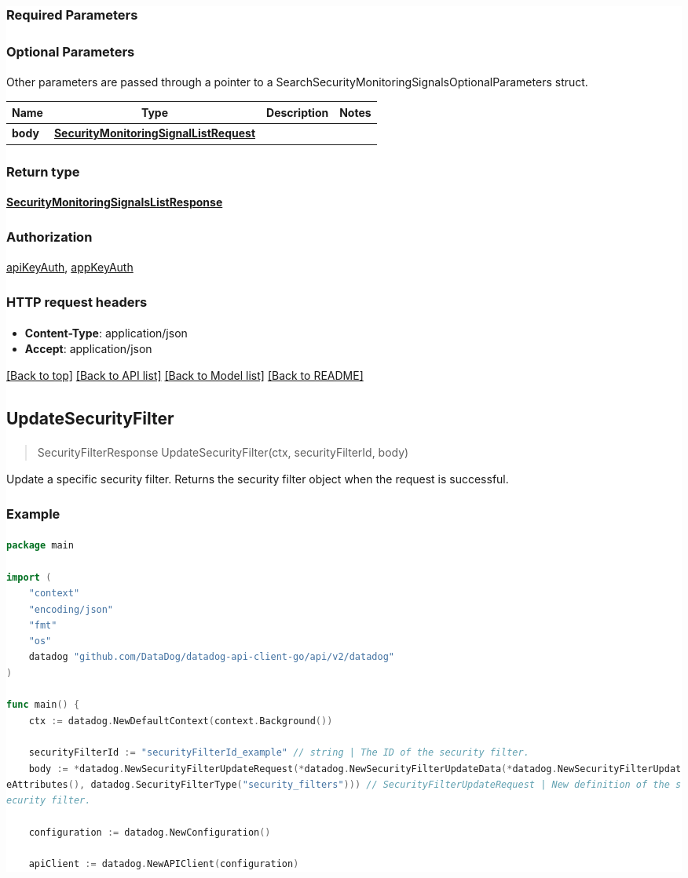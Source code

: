 ```go
```

### Required Parameters




### Optional Parameters


Other parameters are passed through a pointer to a SearchSecurityMonitoringSignalsOptionalParameters struct.


Name | Type | Description  | Notes
---- | ---- | ------------ | ------
**body** | [**SecurityMonitoringSignalListRequest**](SecurityMonitoringSignalListRequest.md) |  | 

### Return type

[**SecurityMonitoringSignalsListResponse**](SecurityMonitoringSignalsListResponse.md)

### Authorization

[apiKeyAuth](../README.md#apiKeyAuth), [appKeyAuth](../README.md#appKeyAuth)

### HTTP request headers

- **Content-Type**: application/json
- **Accept**: application/json

[[Back to top]](#) [[Back to API list]](../README.md#documentation-for-api-endpoints)
[[Back to Model list]](../README.md#documentation-for-models)
[[Back to README]](../README.md)


## UpdateSecurityFilter

> SecurityFilterResponse UpdateSecurityFilter(ctx, securityFilterId, body)

Update a specific security filter.
Returns the security filter object when the request is successful.

### Example

```go
package main

import (
    "context"
    "encoding/json"
    "fmt"
    "os"
    datadog "github.com/DataDog/datadog-api-client-go/api/v2/datadog"
)

func main() {
    ctx := datadog.NewDefaultContext(context.Background())

    securityFilterId := "securityFilterId_example" // string | The ID of the security filter.
    body := *datadog.NewSecurityFilterUpdateRequest(*datadog.NewSecurityFilterUpdateData(*datadog.NewSecurityFilterUpdateAttributes(), datadog.SecurityFilterType("security_filters"))) // SecurityFilterUpdateRequest | New definition of the security filter.

    configuration := datadog.NewConfiguration()

    apiClient := datadog.NewAPIClient(configuration)
```